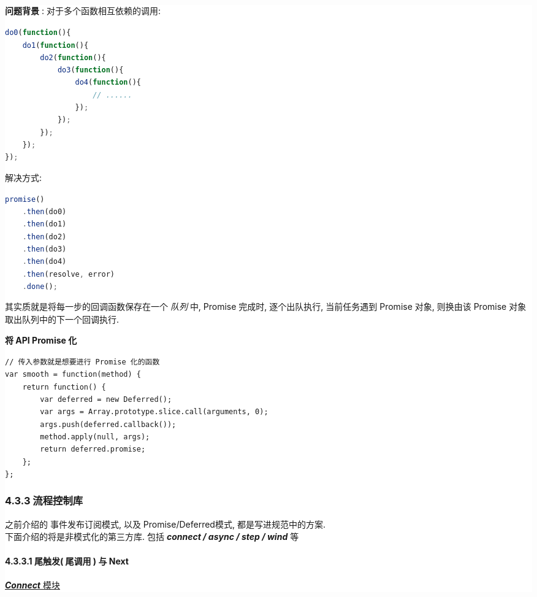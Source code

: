 **问题背景** :
对于多个函数相互依赖的调用:
```js
do0(function(){
	do1(function(){
		do2(function(){
			do3(function(){
				do4(function(){
					// ......
				});
			});
		});
	});
});
```

解决方式: 
```js
promise()
	.then(do0)
	.then(do1)
	.then(do2)
	.then(do3)
	.then(do4)
	.then(resolve, error)
	.done();
```

其实质就是将每一步的回调函数保存在一个 *队列* 中,  Promise 完成时, 逐个出队执行,  当前任务遇到 Promise 对象, 则换由该 Promise 对象取出队列中的下一个回调执行. 


**将 API Promise 化** 

```
// 传入参数就是想要进行 Promise 化的函数
var smooth = function(method) {
	return function() {
		var deferred = new Deferred();
		var args = Array.prototype.slice.call(arguments, 0);
		args.push(deferred.callback());
		method.apply(null, args);
		return deferred.promise;
	};
};
```

### 4.3.3 流程控制库


之前介绍的 事件发布订阅模式, 以及 Promise/Deferred模式, 都是写进规范中的方案.    
下面介绍的将是非模式化的第三方库.   包括 **_connect / async / step / wind_** 等

#### 4.3.3.1 尾触发( 尾调用 ) 与 Next

[**_Connect_** 模块](https://github.com/senchalabs/connect)
